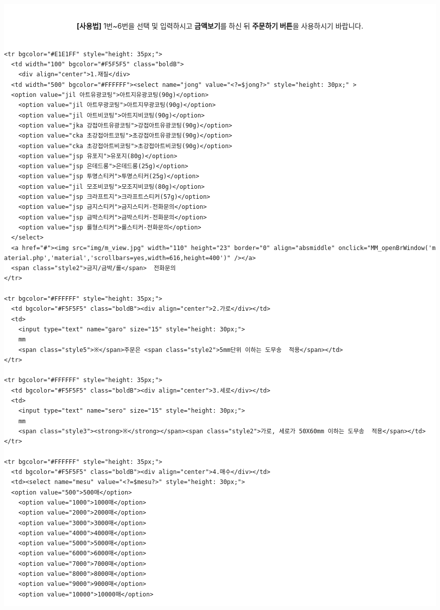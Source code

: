 </script>

<div align="center" class="center1"><br>
 
  <span class="style7"><strong>[사용법]</strong> 1번~6번을 선택 및 입력하시고 <strong>금액보기</strong>를 하신 뒤 <strong>주문하기 버튼</strong>을 사용하시기 바랍니다.</span> <br> 
<br> </div> 
<table width="600" align="center" border="0" cellspacing="1" cellpadding="3" bgcolor="#c5c5c5" font-color="#000000">
  <form action="./basket_post.php" method="post"> 
    <input type="hidden" name="no" value="<?=$no?>"> 

    <tr bgcolor="#E1E1FF" style="height: 35px;">
      <td width="100" bgcolor="#F5F5F5" class="boldB">      
        <div align="center">1.재질</div>
      <td width="500" bgcolor="#FFFFFF"><select name="jong" value="<?=$jong?>" style="height: 30px;" >
      <option value="jil 아트유광코팅">아트지유광코팅(90g)</option>
        <option value="jil 아트무광코팅">아트지무광코팅(90g)</option>
        <option value="jil 아트비코팅">아트지비코팅(90g)</option>
        <option value="jka 강접아트유광코팅">강접아트유광코팅(90g)</option>
        <option value="cka 초강접아트코팅">초강접아트유광코팅(90g)</option>
        <option value="cka 초강접아트비코팅">초강접아트비코팅(90g)</option>
        <option value="jsp 유포지">유포지(80g)</option>
        <option value="jsp 은데드롱">은데드롱(25g)</option>
        <option value="jsp 투명스티커">투명스티커(25g)</option>
        <option value="jil 모조비코팅">모조지비코팅(80g)</option>
        <option value="jsp 크라프트지">크라프트스티커(57g)</option>
        <option value="jsp 금지스티커">금지스티커-전화문의</option>
        <option value="jsp 금박스티커">금박스티커-전화문의</option>
        <option value="jsp 롤형스티커">롤스티커-전화문의</option>
      </select>
      <a href="#"><img src="img/m_view.jpg" width="110" height="23" border="0" align="absmiddle" onclick="MM_openBrWindow('material.php','material','scrollbars=yes,width=616,height=400')" /></a>
      <span class="style2">금지/금박/롤</span>  전화문의
    </tr>

    <tr bgcolor="#FFFFFF" style="height: 35px;">
      <td bgcolor="#F5F5F5" class="boldB"><div align="center">2.가로</div></td>
      <td>
        <input type="text" name="garo" size="15" style="height: 30px;"> 
        mm
        <span class="style5">※</span>주문은 <span class="style2">5mm단위 이하는 도무송  적용</span></td>
    </tr>

    <tr bgcolor="#FFFFFF" style="height: 35px;">
      <td bgcolor="#F5F5F5" class="boldB"><div align="center">3.세로</div></td>
      <td>
        <input type="text" name="sero" size="15" style="height: 30px;"> 
        mm
        <span class="style3"><strong>※</strong></span><span class="style2">가로, 세로가 50X60mm 이하는 도무송  적용</span></td>
    </tr>

    <tr bgcolor="#FFFFFF" style="height: 35px;">
      <td bgcolor="#F5F5F5" class="boldB"><div align="center">4.매수</div></td>
      <td><select name="mesu" value="<?=$mesu?>" style="height: 30px;">
      <option value="500">500매</option> 
        <option value="1000">1000매</option>
        <option value="2000">2000매</option>
        <option value="3000">3000매</option>
        <option value="4000">4000매</option>
        <option value="5000">5000매</option>
        <option value="6000">6000매</option>
        <option value="7000">7000매</option>
        <option value="8000">8000매</option>
        <option value="9000">9000매</option>
        <option value="10000">10000매</option>
